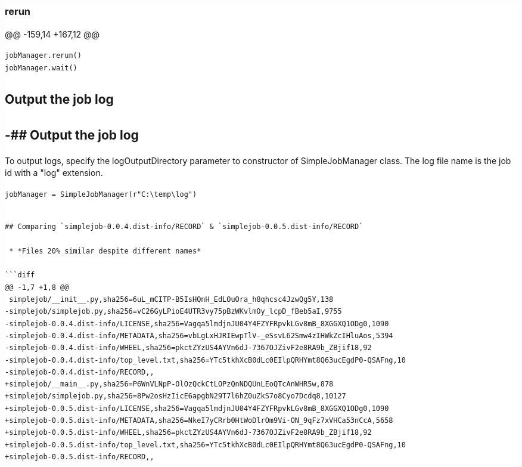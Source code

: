  ### rerun
@@ -159,14 +167,12 @@
 ```
 jobManager.rerun()
 jobManager.wait()
 ```
 
 ## Output the job log
 
-## Output the job log
-
 To output logs, specify the logOutputDirectory parameter to constructor of SimpleJobManager class. The log file name is the job id with a "log" extension.
 
 ```
 jobManager = SimpleJobManager(r"C:\temp\log")
 ```
```

## Comparing `simplejob-0.0.4.dist-info/RECORD` & `simplejob-0.0.5.dist-info/RECORD`

 * *Files 20% similar despite different names*

```diff
@@ -1,7 +1,8 @@
 simplejob/__init__.py,sha256=6uL_mCITP-B5IsHQnH_EdLOuOra_h8qhcsc4JzwQg5Y,138
-simplejob/simplejob.py,sha256=vC26GyLPioE4UTR3vy75pBzWKvlmOy_lcpD_fBeb5aI,9755
-simplejob-0.0.4.dist-info/LICENSE,sha256=Vagqa5lmdjnJU04Y4FZYFRpvkLGv8mB_8XGGXQ1ODg0,1090
-simplejob-0.0.4.dist-info/METADATA,sha256=vbLgLxHJRIEwpTlV-_eSsvL62Smw4zIHWkZcIHluAos,5394
-simplejob-0.0.4.dist-info/WHEEL,sha256=pkctZYzUS4AYVn6dJ-7367OJZivF2e8RA9b_ZBjif18,92
-simplejob-0.0.4.dist-info/top_level.txt,sha256=YTc5tkhXcB0dLc0EIlpQRHYmt8Q63ucEgdP0-QSAFng,10
-simplejob-0.0.4.dist-info/RECORD,,
+simplejob/__main__.py,sha256=P6WnVLNpP-OlOzQckCtLOPzQnNDQUnLEoQTcAnWHR5w,878
+simplejob/simplejob.py,sha256=8Pw2osHzIicE6apgbN29T7l6hZ0uZkS7o8Cyo7Dcdq8,10127
+simplejob-0.0.5.dist-info/LICENSE,sha256=Vagqa5lmdjnJU04Y4FZYFRpvkLGv8mB_8XGGXQ1ODg0,1090
+simplejob-0.0.5.dist-info/METADATA,sha256=NkeI7yCRrb0HtWoDlrOm9Vi-ON_9qFz7xVHCa53nCcA,5658
+simplejob-0.0.5.dist-info/WHEEL,sha256=pkctZYzUS4AYVn6dJ-7367OJZivF2e8RA9b_ZBjif18,92
+simplejob-0.0.5.dist-info/top_level.txt,sha256=YTc5tkhXcB0dLc0EIlpQRHYmt8Q63ucEgdP0-QSAFng,10
+simplejob-0.0.5.dist-info/RECORD,,
```

